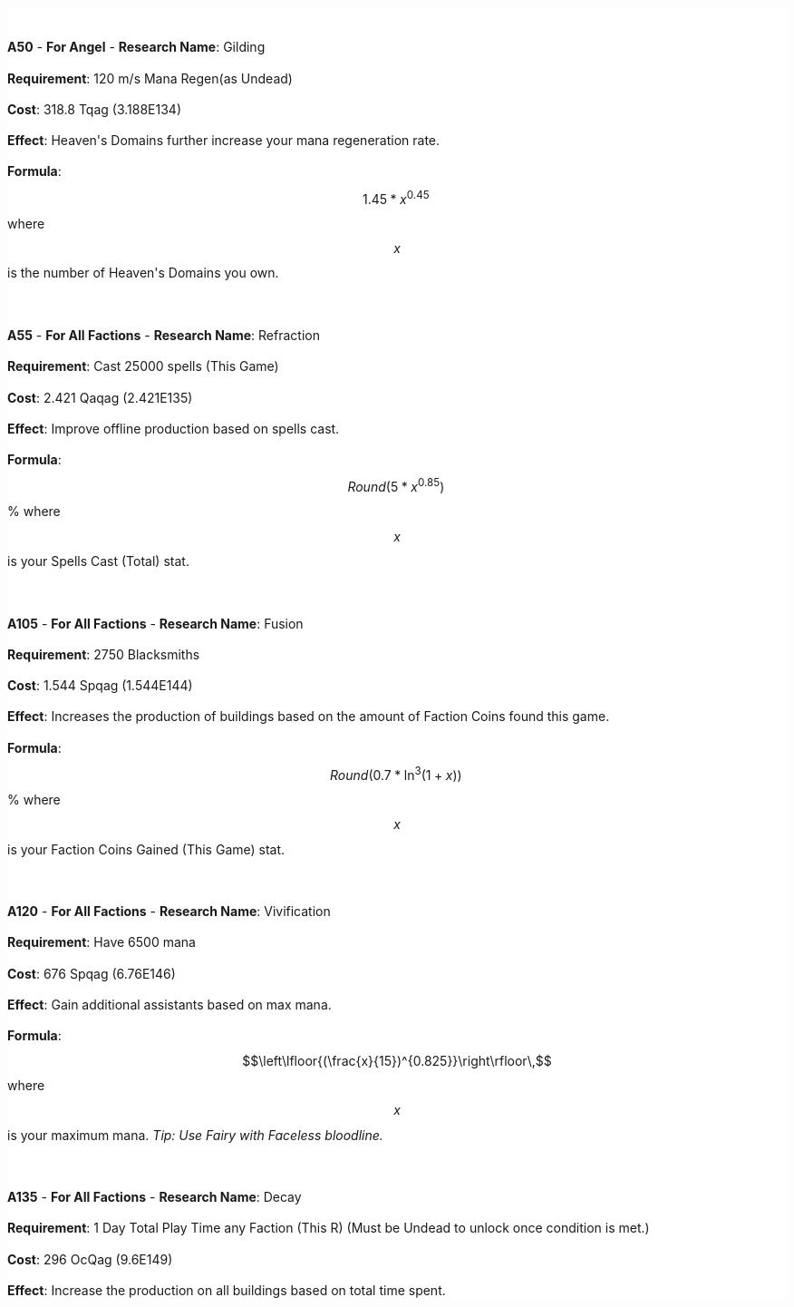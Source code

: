&nbsp;

**A50** - **For Angel** - **Research Name**: Gilding 

**Requirement**: 120 m/s Mana Regen(as Undead) 

**Cost**: 318.8 Tqag (3.188E134) 

**Effect**: Heaven's Domains further increase your mana regeneration rate. 

**Formula**: $$1.45 * x^{0.45}\,$$ where $$\, x \,$$ is the number of Heaven's Domains you own.

&nbsp;

**A55** - **For All Factions** - **Research Name**: Refraction 

**Requirement**: Cast 25000 spells (This Game)

**Cost**: 2.421 Qaqag (2.421E135) 

**Effect**: Improve offline production based on spells cast. 

**Formula**: $$Round\left(5 * x ^ {0.85}\right)\,$$% where $$\, x \,$$ is your Spells Cast (Total) stat.

&nbsp;

**A105** - **For All Factions** - **Research Name**: Fusion 

**Requirement**: 2750 Blacksmiths 

**Cost**: 1.544 Spqag (1.544E144) 

**Effect**: Increases the production of buildings based on the amount of Faction Coins found this game. 

**Formula**: $$Round\left(0.7 * \ln^3(1 + x)\right)\,$$% where $$\, x \,$$ is your Faction Coins Gained (This Game) stat.

&nbsp;

**A120** - **For All Factions** - **Research Name**: Vivification 

**Requirement**: Have 6500 mana 

**Cost**: 676 Spqag (6.76E146)

**Effect**: Gain additional assistants based on max mana. 

**Formula**: $$\left\lfloor{(\frac{x}{15})^{0.825}}\right\rfloor\,$$ where $$\, x \,$$ is your maximum mana.
*Tip: Use Fairy with Faceless bloodline.*

&nbsp;

**A135** - **For All Factions** - **Research Name**: Decay 

**Requirement**: 1 Day Total Play Time any Faction (This R) (Must be Undead to unlock once condition is met.)

**Cost**: 296 OcQag (9.6E149) 

**Effect**: Increase the production on all buildings based on total time spent. 
